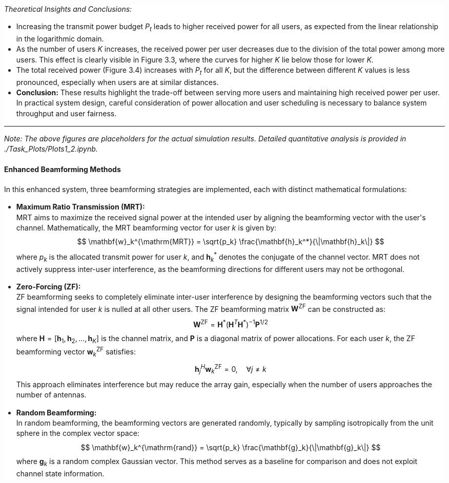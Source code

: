 *Theoretical Insights and Conclusions:*

- Increasing the transmit power budget $P_t$ leads to higher received power for all users, as expected from the linear relationship in the logarithmic domain.
- As the number of users $K$ increases, the received power per user decreases due to the division of the total power among more users. This effect is clearly visible in Figure 3.3, where the curves for higher $K$ lie below those for lower $K$.
- The total received power (Figure 3.4) increases with $P_t$ for all $K$, but the difference between different $K$ values is less pronounced, especially when users are at similar distances.
- **Conclusion:** These results highlight the trade-off between serving more users and maintaining high received power per user. In practical system design, careful consideration of power allocation and user scheduling is necessary to balance system throughput and user fairness.

---

*Note: The above figures are placeholders for the actual simulation results. Detailed quantitative analysis is provided in ./Task_Plots/Plots1_2.ipynb.*

#### Enhanced Beamforming Methods

In this enhanced system, three beamforming strategies are implemented, each with distinct mathematical formulations:

- **Maximum Ratio Transmission (MRT):**  
  MRT aims to maximize the received signal power at the intended user by aligning the beamforming vector with the user's channel. Mathematically, the MRT beamforming vector for user $k$ is given by:
  $$
  \mathbf{w}_k^{\mathrm{MRT}} = \sqrt{p_k} \frac{\mathbf{h}_k^*}{\|\mathbf{h}_k\|}
  $$
  where $p_k$ is the allocated transmit power for user $k$, and $\mathbf{h}_k^*$ denotes the conjugate of the channel vector. MRT does not actively suppress inter-user interference, as the beamforming directions for different users may not be orthogonal.

- **Zero-Forcing (ZF):**  
  ZF beamforming seeks to completely eliminate inter-user interference by designing the beamforming vectors such that the signal intended for user $k$ is nulled at all other users. The ZF beamforming matrix $\mathbf{W}^{\mathrm{ZF}}$ can be constructed as:
  $$
  \mathbf{W}^{\mathrm{ZF}} = \mathbf{H}^* \left( \mathbf{H}^T \mathbf{H}^* \right)^{-1} \mathbf{P}^{1/2}
  $$
  where $\mathbf{H} = [\mathbf{h}_1, \mathbf{h}_2, ..., \mathbf{h}_K]$ is the channel matrix, and $\mathbf{P}$ is a diagonal matrix of power allocations. For each user $k$, the ZF beamforming vector $\mathbf{w}_k^{\mathrm{ZF}}$ satisfies:
  $$
  \mathbf{h}_j^H \mathbf{w}_k^{\mathrm{ZF}} = 0, \quad \forall j \neq k
  $$
  This approach eliminates interference but may reduce the array gain, especially when the number of users approaches the number of antennas.

- **Random Beamforming:**  
  In random beamforming, the beamforming vectors are generated randomly, typically by sampling isotropically from the unit sphere in the complex vector space:
  $$
  \mathbf{w}_k^{\mathrm{rand}} = \sqrt{p_k} \frac{\mathbf{g}_k}{\|\mathbf{g}_k\|}
  $$
  where $\mathbf{g}_k$ is a random complex Gaussian vector. This method serves as a baseline for comparison and does not exploit channel state information.

